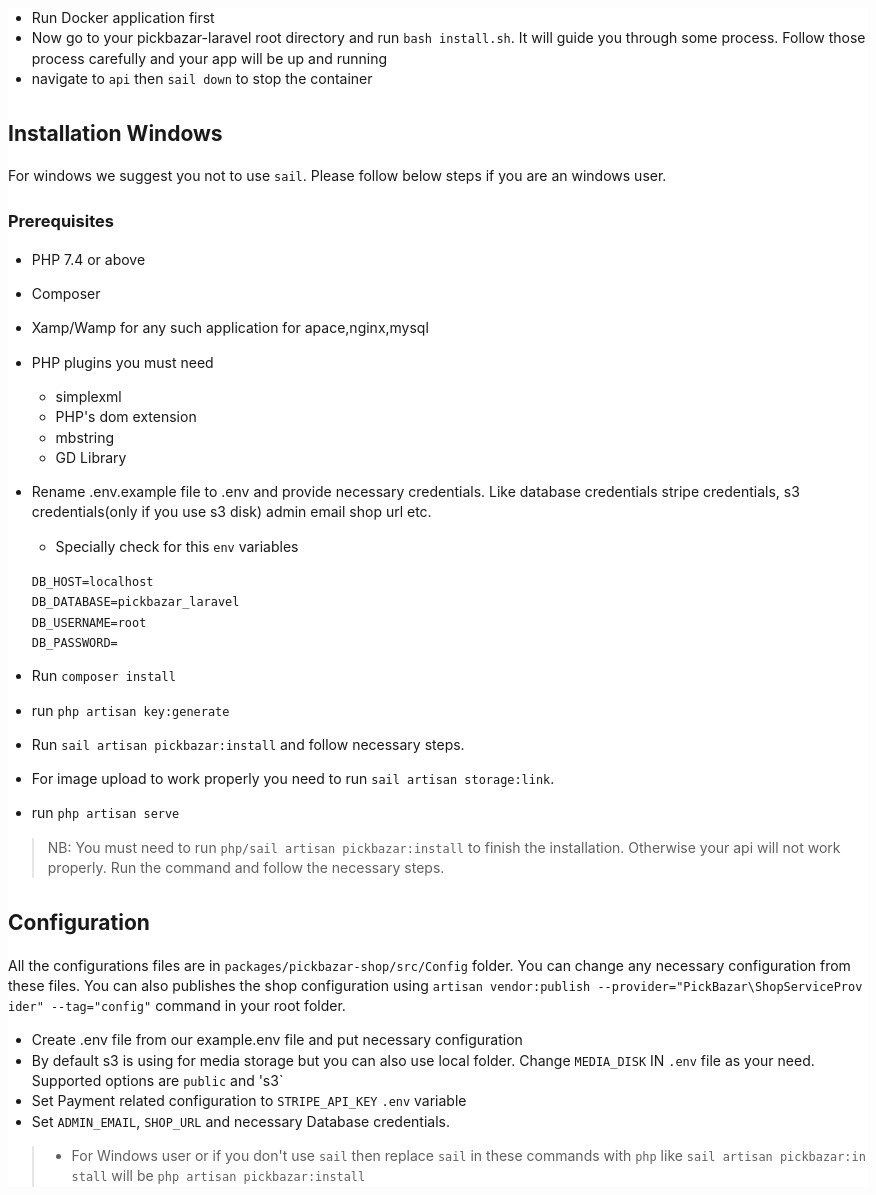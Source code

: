 -   Run Docker application first
-   Now go to your pickbazar-laravel root directory and run `bash install.sh`. It will guide you through some process. Follow those process carefully and your app will be up and running
-   navigate to `api` then `sail down` to stop the container

## Installation Windows

For windows we suggest you not to use `sail`. Please follow below steps if you are an windows user.

### Prerequisites

-   PHP 7.4 or above
-   Composer
-   Xamp/Wamp for any such application for apace,nginx,mysql
-   PHP plugins you must need

    -   simplexml
    -   PHP's dom extension
    -   mbstring
    -   GD Library

-   Rename .env.example file to .env and provide necessary credentials. Like database credentials stripe credentials, s3 credentials(only if you use s3 disk) admin email shop url etc.
    -   Specially check for this `env` variables
    ```
    DB_HOST=localhost
    DB_DATABASE=pickbazar_laravel
    DB_USERNAME=root
    DB_PASSWORD=
    ```
-   Run `composer install`
-   run `php artisan key:generate`
-   Run `sail artisan pickbazar:install` and follow necessary steps.
-   For image upload to work properly you need to run `sail artisan storage:link`.
-   run `php artisan serve`

> NB: You must need to run `php/sail artisan pickbazar:install` to finish the installation. Otherwise your api will not work properly. Run the command and follow the necessary steps.

## Configuration

All the configurations files are in `packages/pickbazar-shop/src/Config` folder. You can change any necessary configuration from these files. You can also publishes the shop configuration using `artisan vendor:publish --provider="PickBazar\ShopServiceProvider" --tag="config"` command in your root folder.

-   Create .env file from our example.env file and put necessary configuration
-   By default s3 is using for media storage but you can also use local folder. Change `MEDIA_DISK` IN `.env` file as your need. Supported options are `public` and 's3`
-   Set Payment related configuration to `STRIPE_API_KEY` `.env` variable
-   Set `ADMIN_EMAIL`, `SHOP_URL` and necessary Database credentials.

> -   For Windows user or if you don't use `sail` then replace `sail` in these commands with `php` like `sail artisan pickbazar:install` will be
>     `php artisan pickbazar:install`
